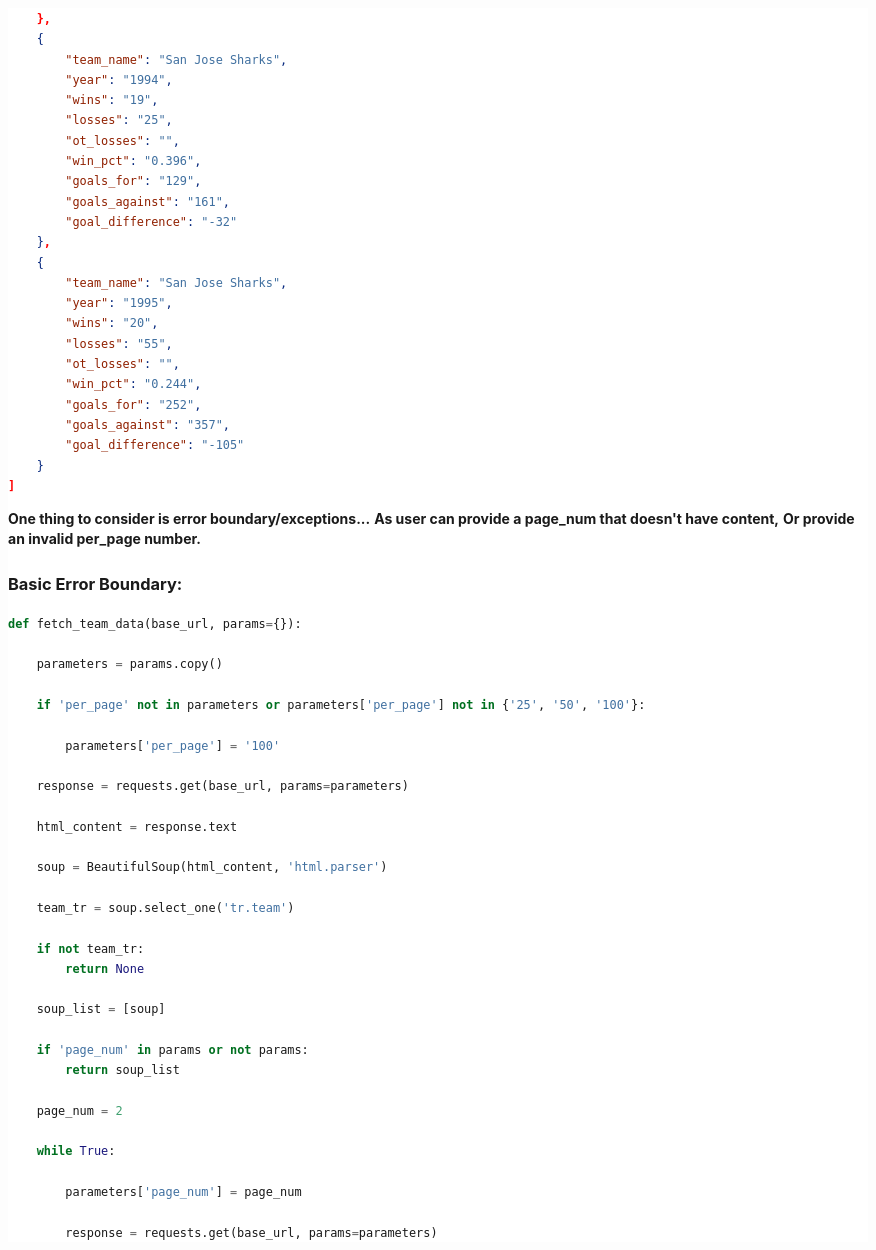 ```json
    },
    {
        "team_name": "San Jose Sharks",
        "year": "1994",
        "wins": "19",
        "losses": "25",
        "ot_losses": "",
        "win_pct": "0.396",
        "goals_for": "129",
        "goals_against": "161",
        "goal_difference": "-32"
    },
    {
        "team_name": "San Jose Sharks",
        "year": "1995",
        "wins": "20",
        "losses": "55",
        "ot_losses": "",
        "win_pct": "0.244",
        "goals_for": "252",
        "goals_against": "357",
        "goal_difference": "-105"
    }
]
```
**One thing to consider is error boundary/exceptions...**
**As user can provide a page_num that doesn't have content,**
**Or provide an invalid per_page number.**

### Basic Error Boundary:
```python
def fetch_team_data(base_url, params={}):

    parameters = params.copy()

    if 'per_page' not in parameters or parameters['per_page'] not in {'25', '50', '100'}:

        parameters['per_page'] = '100'

    response = requests.get(base_url, params=parameters)

    html_content = response.text

    soup = BeautifulSoup(html_content, 'html.parser')

    team_tr = soup.select_one('tr.team')

    if not team_tr:
        return None

    soup_list = [soup]

    if 'page_num' in params or not params:
        return soup_list

    page_num = 2

    while True:

        parameters['page_num'] = page_num

        response = requests.get(base_url, params=parameters)

```